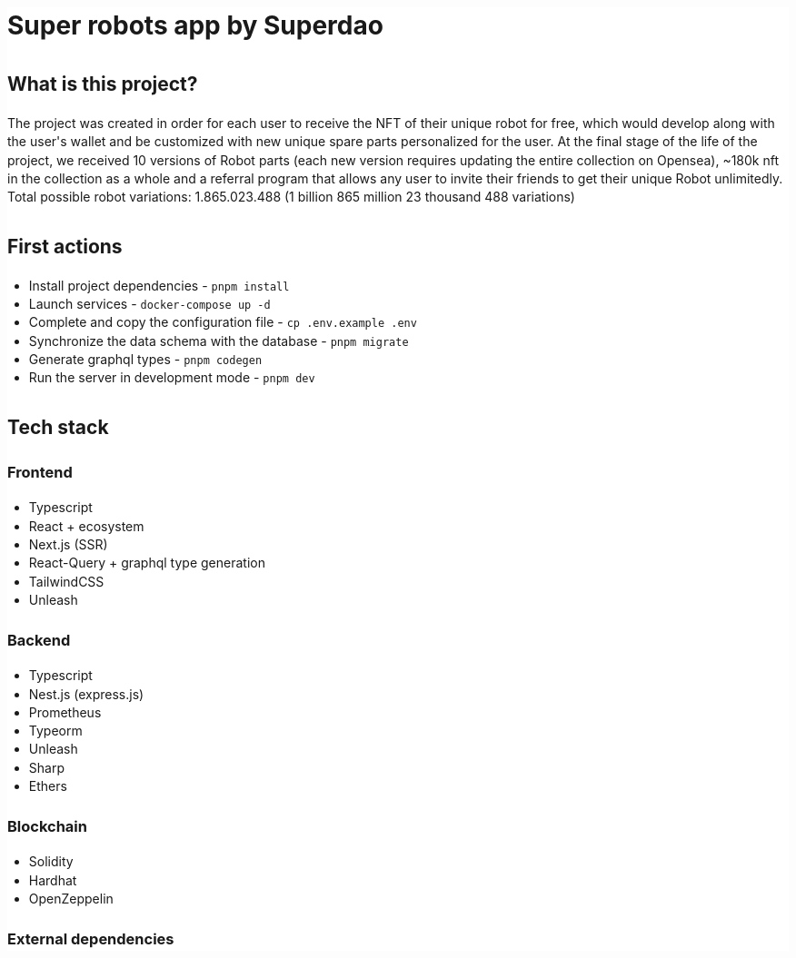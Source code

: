 # Super robots app by Superdao

## What is this project?

The project was created in order for each user to receive the NFT of their unique robot for free, which would develop along with the user's wallet and be customized with new unique spare parts personalized for the user.
At the final stage of the life of the project, we received 10 versions of Robot parts (each new version requires updating the entire collection on Opensea), ~180k nft in the collection as a whole and a referral program that allows any user to invite their friends to get their unique Robot unlimitedly. Total possible robot variations: 1.865.023.488 (1 billion 865 million 23 thousand 488 variations)

## First actions

- Install project dependencies - `pnpm install`
- Launch services - `docker-compose up -d`
- Complete and copy the configuration file - `cp .env.example .env`
- Synchronize the data schema with the database - `pnpm migrate`
- Generate graphql types - `pnpm codegen`
- Run the server in development mode - `pnpm dev`

## Tech stack

### Frontend

- Typescript
- React + ecosystem
- Next.js (SSR)
- React-Query + graphql type generation
- TailwindCSS
- Unleash

### Backend

- Typescript
- Nest.js (express.js)
- Prometheus
- Typeorm
- Unleash
- Sharp
- Ethers

### Blockchain
- Solidity
- Hardhat
- OpenZeppelin
 
### External dependencies
